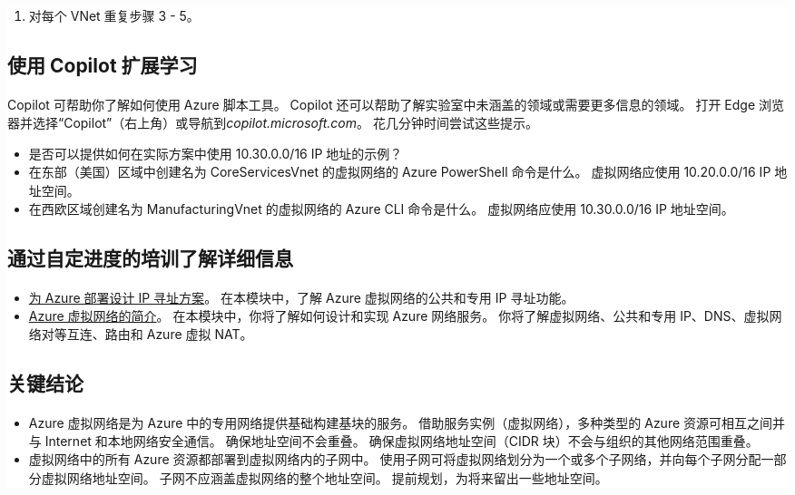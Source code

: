 1. 对每个 VNet 重复步骤 3 - 5。
   
## 使用 Copilot 扩展学习

Copilot 可帮助你了解如何使用 Azure 脚本工具。 Copilot 还可以帮助了解实验室中未涵盖的领域或需要更多信息的领域。 打开 Edge 浏览器并选择“Copilot”（右上角）或导航到*copilot.microsoft.com*。 花几分钟时间尝试这些提示。
+ 是否可以提供如何在实际方案中使用 10.30.0.0/16 IP 地址的示例？
+ 在东部（美国）区域中创建名为 CoreServicesVnet 的虚拟网络的 Azure PowerShell 命令是什么。 虚拟网络应使用 10.20.0.0/16 IP 地址空间。
+ 在西欧区域创建名为 ManufacturingVnet 的虚拟网络的 Azure CLI 命令是什么。 虚拟网络应使用 10.30.0.0/16 IP 地址空间。

## 通过自定进度的培训了解详细信息

+ [为 Azure 部署设计 IP 寻址方案](https://learn.microsoft.com/en-us/training/modules/design-ip-addressing-for-azure/)。 在本模块中，了解 Azure 虚拟网络的公共和专用 IP 寻址功能。
+ [Azure 虚拟网络的简介](https://learn.microsoft.com/en-us/training/modules/introduction-to-azure-virtual-networks/)。 在本模块中，你将了解如何设计和实现 Azure 网络服务。 你将了解虚拟网络、公共和专用 IP、DNS、虚拟网络对等互连、路由和 Azure 虚拟 NAT。

## 关键结论

+ Azure 虚拟网络是为 Azure 中的专用网络提供基础构建基块的服务。 借助服务实例（虚拟网络），多种类型的 Azure 资源可相互之间并与 Internet 和本地网络安全通信。 确保地址空间不会重叠。 确保虚拟网络地址空间（CIDR 块）不会与组织的其他网络范围重叠。
+ 虚拟网络中的所有 Azure 资源都部署到虚拟网络内的子网中。 使用子网可将虚拟网络划分为一个或多个子网络，并向每个子网分配一部分虚拟网络地址空间。 子网不应涵盖虚拟网络的整个地址空间。 提前规划，为将来留出一些地址空间。







